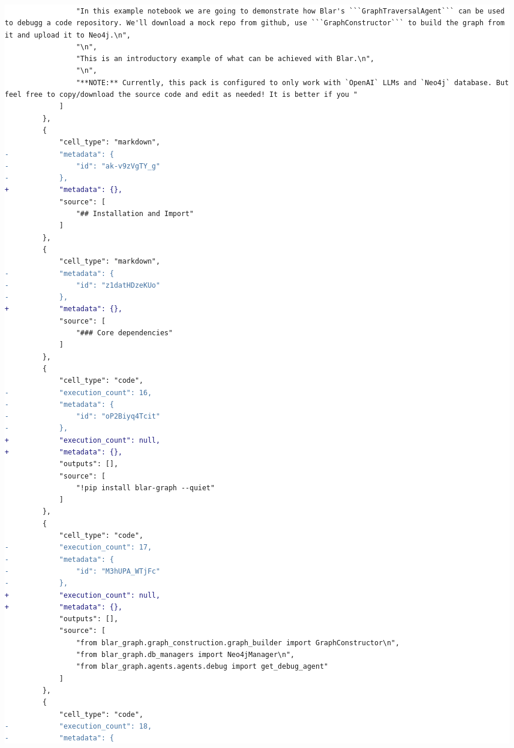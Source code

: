 ```diff
                 "In this example notebook we are going to demonstrate how Blar's ```GraphTraversalAgent``` can be used to debugg a code repository. We'll download a mock repo from github, use ```GraphConstructor``` to build the graph from it and upload it to Neo4j.\n",
                 "\n",
                 "This is an introductory example of what can be achieved with Blar.\n",
                 "\n",
                 "**NOTE:** Currently, this pack is configured to only work with `OpenAI` LLMs and `Neo4j` database. But feel free to copy/download the source code and edit as needed! It is better if you "
             ]
         },
         {
             "cell_type": "markdown",
-            "metadata": {
-                "id": "ak-v9zVgTY_g"
-            },
+            "metadata": {},
             "source": [
                 "## Installation and Import"
             ]
         },
         {
             "cell_type": "markdown",
-            "metadata": {
-                "id": "z1datHDzeKUo"
-            },
+            "metadata": {},
             "source": [
                 "### Core dependencies"
             ]
         },
         {
             "cell_type": "code",
-            "execution_count": 16,
-            "metadata": {
-                "id": "oP2Biyq4Tcit"
-            },
+            "execution_count": null,
+            "metadata": {},
             "outputs": [],
             "source": [
                 "!pip install blar-graph --quiet"
             ]
         },
         {
             "cell_type": "code",
-            "execution_count": 17,
-            "metadata": {
-                "id": "M3hUPA_WTjFc"
-            },
+            "execution_count": null,
+            "metadata": {},
             "outputs": [],
             "source": [
                 "from blar_graph.graph_construction.graph_builder import GraphConstructor\n",
                 "from blar_graph.db_managers import Neo4jManager\n",
                 "from blar_graph.agents.agents.debug import get_debug_agent"
             ]
         },
         {
             "cell_type": "code",
-            "execution_count": 18,
-            "metadata": {
```
